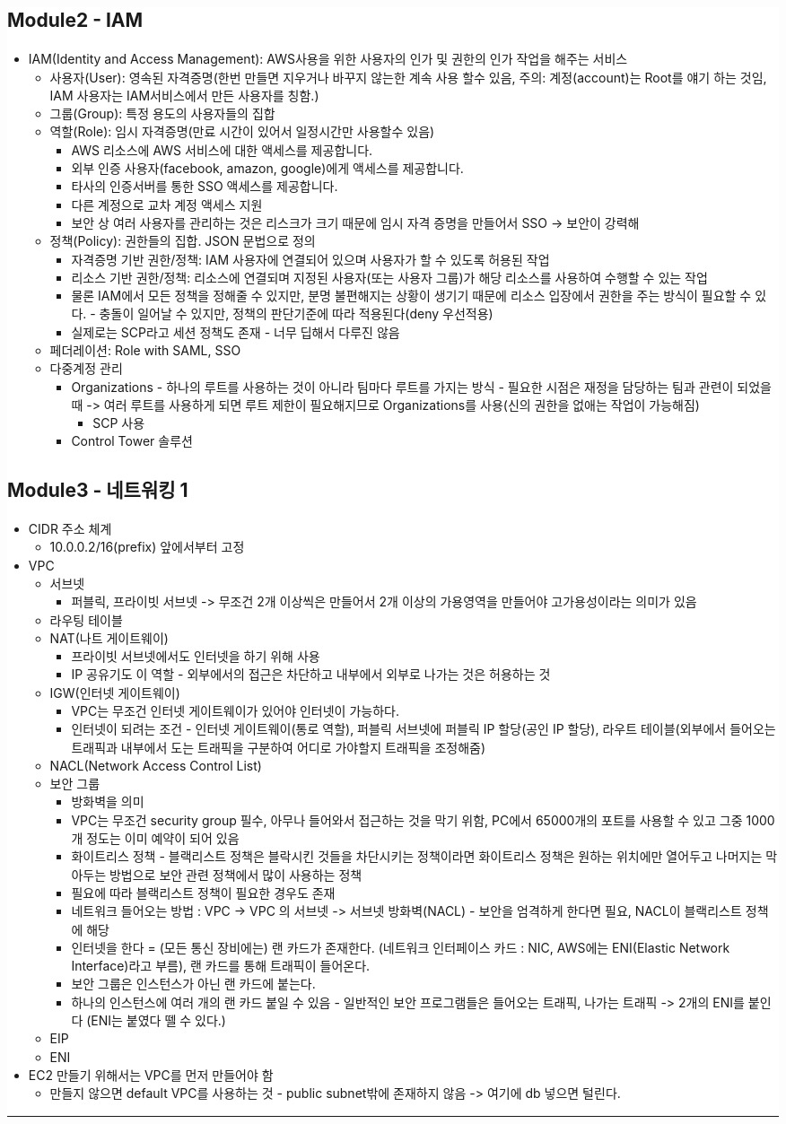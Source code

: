 ## Module2 - IAM

- IAM(Identity and Access Management): AWS사용을 위한 사용자의 인가 및 권한의 인가 작업을 해주는 서비스
  - 사용자(User): 영속된 자격증명(한번 만들면 지우거나 바꾸지 않는한 계속 사용 할수 있음, 주의: 계정(account)는 Root를 얘기 하는 것임, IAM 사용자는 IAM서비스에서 만든 사용자를 칭함.)
  - 그룹(Group): 특정 용도의 사용자들의 집합
  - 역할(Role): 임시 자격증명(만료 시간이 있어서 일정시간만 사용할수 있음)
    - AWS 리소스에 AWS 서비스에 대한 액세스를 제공합니다.
    - 외부 인증 사용자(facebook, amazon, google)에게 액세스를 제공합니다.
    - 타사의 인증서버를 통한 SSO 액세스를 제공합니다.
    - 다른 계정으로 교차 계정 액세스 지원
    - 보안 상 여러 사용자를 관리하는 것은 리스크가 크기 때문에 임시 자격 증명을 만들어서 SSO -> 보안이 강력해
  - 정책(Policy): 권한들의 집합. JSON 문법으로 정의
    - 자격증명 기반 권한/정책: IAM 사용자에 연결되어 있으며 사용자가 할 수 있도록 허용된 작업
    - 리소스 기반 권한/정책: 리소스에 연결되며 지정된 사용자(또는 사용자 그룹)가 해당 리소스를 사용하여 수행할 수 있는 작업
    - 물론 IAM에서 모든 정책을 정해줄 수 있지만, 분명 불편해지는 상황이 생기기 때문에 리소스 입장에서 권한을 주는 방식이 필요할 수 있다. - 충돌이 일어날 수 있지만, 정책의 판단기준에 따라 적용된다(deny 우선적용)
    - 실제로는 SCP라고 세션 정책도 존재 - 너무 딥해서 다루진 않음
  - 페더레이션: Role with SAML, SSO
  - 다중계정 관리
    - Organizations - 하나의 루트를 사용하는 것이 아니라 팀마다 루트를 가지는 방식 - 필요한 시점은 재정을 담당하는 팀과 관련이 되었을 때 -> 여러 루트를 사용하게 되면 루트 제한이 필요해지므로 Organizations를 사용(신의 권한을 없애는 작업이 가능해짐)
      - SCP 사용
    - Control Tower 솔루션

## Module3 - 네트워킹 1

- CIDR 주소 체계
  - 10.0.0.2/16(prefix) 앞에서부터 고정
- VPC
  - 서브넷
    - 퍼블릭, 프라이빗 서브넷 -> 무조건 2개 이상씩은 만들어서 2개 이상의 가용영역을 만들어야 고가용성이라는 의미가 있음
  - 라우팅 테이블
  - NAT(나트 게이트웨이)
    - 프라이빗 서브넷에서도 인터넷을 하기 위해 사용
    - IP 공유기도 이 역할 - 외부에서의 접근은 차단하고 내부에서 외부로 나가는 것은 허용하는 것
  - IGW(인터넷 게이트웨이)
    - VPC는 무조건 인터넷 게이트웨이가 있어야 인터넷이 가능하다.
    - 인터넷이 되려는 조건 - 인터넷 게이트웨이(통로 역할), 퍼블릭 서브넷에 퍼블릭 IP 할당(공인 IP 할당), 라우트 테이블(외부에서 들어오는 트래픽과 내부에서 도는 트래픽을 구분하여 어디로 가야할지 트래픽을 조정해줌)
  - NACL(Network Access Control List)
  - 보안 그룹
    - 방화벽을 의미
    - VPC는 무조건 security group 필수, 아무나 들어와서 접근하는 것을 막기 위함, PC에서 65000개의 포트를 사용할 수 있고 그중 1000개 정도는 이미 예약이 되어 있음
    - 화이트리스 정책 - 블랙리스트 정책은 블락시킨 것들을 차단시키는 정책이라면 화이트리스 정책은 원하는 위치에만 열어두고 나머지는 막아두는 방법으로 보안 관련 정책에서 많이 사용하는 정책
    - 필요에 따라 블랙리스트 정책이 필요한 경우도 존재
    - 네트워크 들어오는 방법 : VPC -> VPC 의 서브넷 -> 서브넷 방화벽(NACL) - 보안을 엄격하게 한다면 필요, NACL이 블랙리스트 정책에 해당
    - 인터넷을 한다 = (모든 통신 장비에는) 랜 카드가 존재한다. (네트워크 인터페이스 카드 : NIC, AWS에는 ENI(Elastic Network Interface)라고 부름), 랜 카드를 통해 트래픽이 들어온다.
    - 보안 그룹은 인스턴스가 아닌 랜 카드에 붙는다.
    - 하나의 인스턴스에 여러 개의 랜 카드 붙일 수 있음 - 일반적인 보안 프로그램들은 들어오는 트래픽, 나가는 트래픽 -> 2개의 ENI를 붙인다 (ENI는 붙였다 뗄 수 있다.)
  - EIP
  - ENI
- EC2 만들기 위해서는 VPC를 먼저 만들어야 함
  - 만들지 않으면 default VPC를 사용하는 것 - public subnet밖에 존재하지 않음 -> 여기에 db 넣으면 털린다.

---
